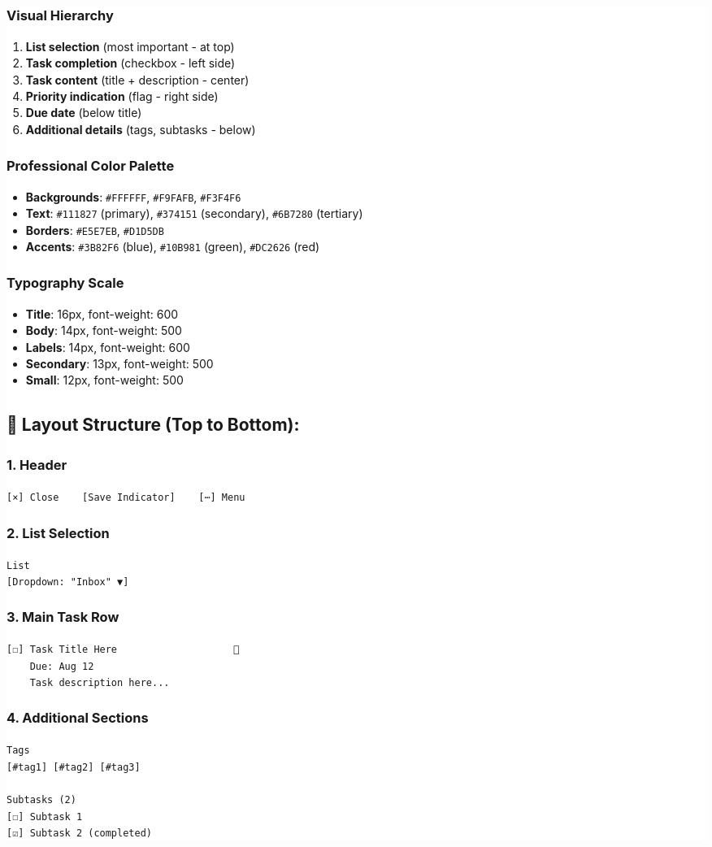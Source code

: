 ### **Visual Hierarchy**
1. **List selection** (most important - at top)
2. **Task completion** (checkbox - left side)
3. **Task content** (title + description - center)
4. **Priority indication** (flag - right side)
5. **Due date** (below title)
6. **Additional details** (tags, subtasks - below)

### **Professional Color Palette**
- **Backgrounds**: `#FFFFFF`, `#F9FAFB`, `#F3F4F6`
- **Text**: `#111827` (primary), `#374151` (secondary), `#6B7280` (tertiary)
- **Borders**: `#E5E7EB`, `#D1D5DB`
- **Accents**: `#3B82F6` (blue), `#10B981` (green), `#DC2626` (red)

### **Typography Scale**
- **Title**: 16px, font-weight: 600
- **Body**: 14px, font-weight: 500
- **Labels**: 14px, font-weight: 600
- **Secondary**: 13px, font-weight: 500
- **Small**: 12px, font-weight: 500

## 📱 **Layout Structure (Top to Bottom):**

### **1. Header**
```
[×] Close    [Save Indicator]    [⋯] Menu
```

### **2. List Selection**
```
List
[Dropdown: "Inbox" ▼]
```

### **3. Main Task Row**
```
[☐] Task Title Here                    🚩
    Due: Aug 12                         
    Task description here...            
```

### **4. Additional Sections**
```
Tags
[#tag1] [#tag2] [#tag3]

Subtasks (2)
[☐] Subtask 1
[☑] Subtask 2 (completed)
```
